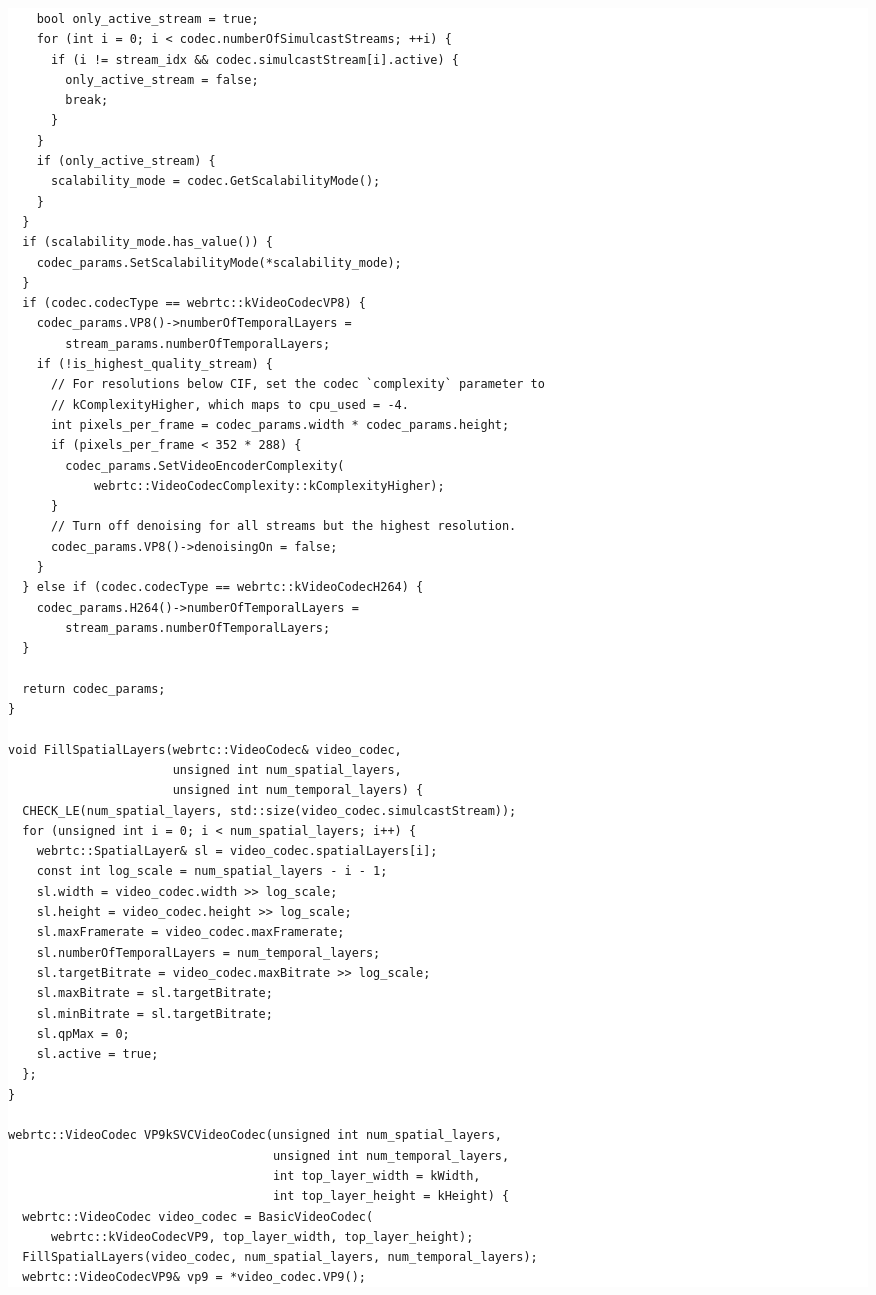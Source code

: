 ```
    bool only_active_stream = true;
    for (int i = 0; i < codec.numberOfSimulcastStreams; ++i) {
      if (i != stream_idx && codec.simulcastStream[i].active) {
        only_active_stream = false;
        break;
      }
    }
    if (only_active_stream) {
      scalability_mode = codec.GetScalabilityMode();
    }
  }
  if (scalability_mode.has_value()) {
    codec_params.SetScalabilityMode(*scalability_mode);
  }
  if (codec.codecType == webrtc::kVideoCodecVP8) {
    codec_params.VP8()->numberOfTemporalLayers =
        stream_params.numberOfTemporalLayers;
    if (!is_highest_quality_stream) {
      // For resolutions below CIF, set the codec `complexity` parameter to
      // kComplexityHigher, which maps to cpu_used = -4.
      int pixels_per_frame = codec_params.width * codec_params.height;
      if (pixels_per_frame < 352 * 288) {
        codec_params.SetVideoEncoderComplexity(
            webrtc::VideoCodecComplexity::kComplexityHigher);
      }
      // Turn off denoising for all streams but the highest resolution.
      codec_params.VP8()->denoisingOn = false;
    }
  } else if (codec.codecType == webrtc::kVideoCodecH264) {
    codec_params.H264()->numberOfTemporalLayers =
        stream_params.numberOfTemporalLayers;
  }

  return codec_params;
}

void FillSpatialLayers(webrtc::VideoCodec& video_codec,
                       unsigned int num_spatial_layers,
                       unsigned int num_temporal_layers) {
  CHECK_LE(num_spatial_layers, std::size(video_codec.simulcastStream));
  for (unsigned int i = 0; i < num_spatial_layers; i++) {
    webrtc::SpatialLayer& sl = video_codec.spatialLayers[i];
    const int log_scale = num_spatial_layers - i - 1;
    sl.width = video_codec.width >> log_scale;
    sl.height = video_codec.height >> log_scale;
    sl.maxFramerate = video_codec.maxFramerate;
    sl.numberOfTemporalLayers = num_temporal_layers;
    sl.targetBitrate = video_codec.maxBitrate >> log_scale;
    sl.maxBitrate = sl.targetBitrate;
    sl.minBitrate = sl.targetBitrate;
    sl.qpMax = 0;
    sl.active = true;
  };
}

webrtc::VideoCodec VP9kSVCVideoCodec(unsigned int num_spatial_layers,
                                     unsigned int num_temporal_layers,
                                     int top_layer_width = kWidth,
                                     int top_layer_height = kHeight) {
  webrtc::VideoCodec video_codec = BasicVideoCodec(
      webrtc::kVideoCodecVP9, top_layer_width, top_layer_height);
  FillSpatialLayers(video_codec, num_spatial_layers, num_temporal_layers);
  webrtc::VideoCodecVP9& vp9 = *video_codec.VP9();
```